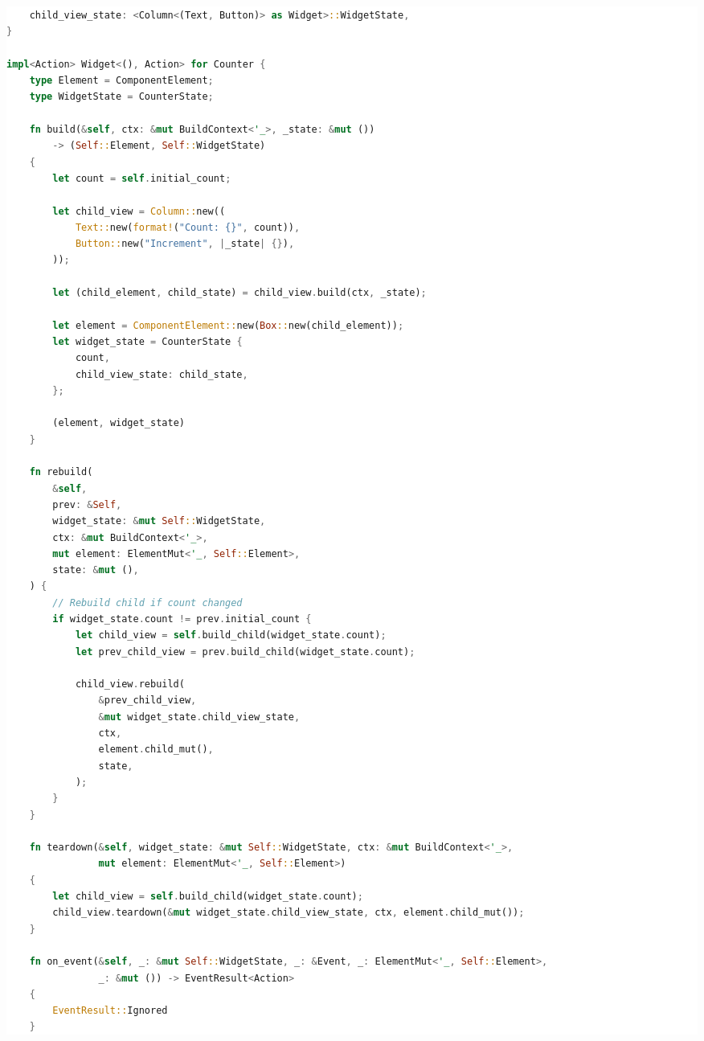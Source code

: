 ```rust
    child_view_state: <Column<(Text, Button)> as Widget>::WidgetState,
}

impl<Action> Widget<(), Action> for Counter {
    type Element = ComponentElement;
    type WidgetState = CounterState;

    fn build(&self, ctx: &mut BuildContext<'_>, _state: &mut ())
        -> (Self::Element, Self::WidgetState)
    {
        let count = self.initial_count;

        let child_view = Column::new((
            Text::new(format!("Count: {}", count)),
            Button::new("Increment", |_state| {}),
        ));

        let (child_element, child_state) = child_view.build(ctx, _state);

        let element = ComponentElement::new(Box::new(child_element));
        let widget_state = CounterState {
            count,
            child_view_state: child_state,
        };

        (element, widget_state)
    }

    fn rebuild(
        &self,
        prev: &Self,
        widget_state: &mut Self::WidgetState,
        ctx: &mut BuildContext<'_>,
        mut element: ElementMut<'_, Self::Element>,
        state: &mut (),
    ) {
        // Rebuild child if count changed
        if widget_state.count != prev.initial_count {
            let child_view = self.build_child(widget_state.count);
            let prev_child_view = prev.build_child(widget_state.count);

            child_view.rebuild(
                &prev_child_view,
                &mut widget_state.child_view_state,
                ctx,
                element.child_mut(),
                state,
            );
        }
    }

    fn teardown(&self, widget_state: &mut Self::WidgetState, ctx: &mut BuildContext<'_>,
                mut element: ElementMut<'_, Self::Element>)
    {
        let child_view = self.build_child(widget_state.count);
        child_view.teardown(&mut widget_state.child_view_state, ctx, element.child_mut());
    }

    fn on_event(&self, _: &mut Self::WidgetState, _: &Event, _: ElementMut<'_, Self::Element>,
                _: &mut ()) -> EventResult<Action>
    {
        EventResult::Ignored
    }
```